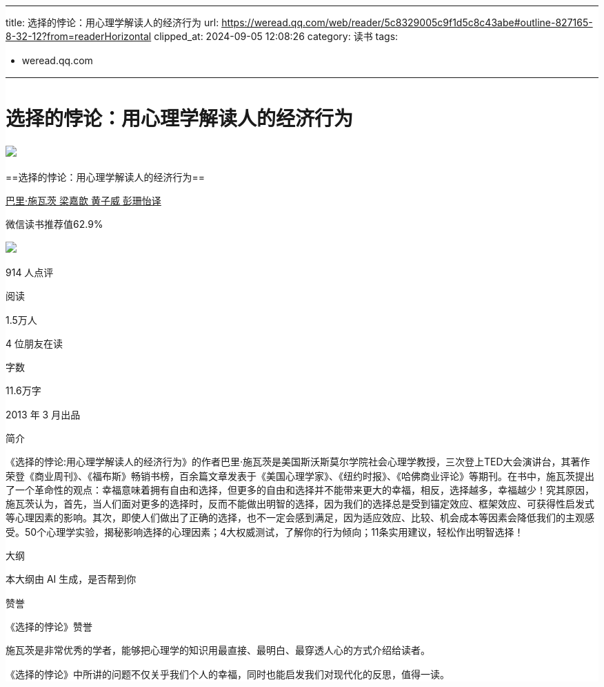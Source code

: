 ***

title: 选择的悖论：用心理学解读人的经济行为
url: <https://weread.qq.com/web/reader/5c8329005c9f1d5c8c43abe#outline-827165-8-32-12?from=readerHorizontal>
clipped\_at: 2024-09-05 12:08:26
category: 读书
tags:

*   weread.qq.com

***

# 选择的悖论：用心理学解读人的经济行为

![](选择的悖论-用心理学解读人的经济行为原文_md_files/c317c760-6b3c-11ef-848c-7baa8c3b8784.jpeg?v=1\&type=image)

==选择的悖论：用心理学解读人的经济行为==

[巴里·施瓦茨 梁嘉歆 黄子威 彭珊怡译](https://weread.qq.com/web/search/books?author=%E5%B7%B4%E9%87%8C%C2%B7%E6%96%BD%E7%93%A6%E8%8C%A8%20%E6%A2%81%E5%98%89%E6%AD%86%20%E9%BB%84%E5%AD%90%E5%A8%81%20%E5%BD%AD%E7%8F%8A%E6%80%A1%E8%AF%91\&ii=5c8329005c9f1d5c8c43abe)

微信读书推荐值62.9%

![](assets/17255093061.jpg)

914 人点评

阅读

1.5万人

4 位朋友在读

字数

11.6万字

2013 年 3 月出品

简介

《选择的悖论:用心理学解读人的经济行为》的作者巴里·施瓦茨是美国斯沃斯莫尔学院社会心理学教授，三次登上TED大会演讲台，其著作荣登《商业周刊》、《福布斯》畅销书榜，百余篇文章发表于《美国心理学家》、《纽约时报》、《哈佛商业评论》等期刊。在书中，施瓦茨提出了一个革命性的观点：幸福意味着拥有自由和选择，但更多的自由和选择并不能带来更大的幸福，相反，选择越多，幸福越少！究其原因，施瓦茨认为，首先，当人们面对更多的选择时，反而不能做出明智的选择，因为我们的选择总是受到锚定效应、框架效应、可获得性启发式等心理因素的影响。其次，即使人们做出了正确的选择，也不一定会感到满足，因为适应效应、比较、机会成本等因素会降低我们的主观感受。50个心理学实验，揭秘影响选择的心理因素；4大权威测试，了解你的行为倾向；11条实用建议，轻松作出明智选择！

大纲

本大纲由 AI 生成，是否帮到你

赞誉

《选择的悖论》赞誉

施瓦茨是非常优秀的学者，能够把心理学的知识用最直接、最明白、最穿透人心的方式介绍给读者。

《选择的悖论》中所讲的问题不仅关乎我们个人的幸福，同时也能启发我们对现代化的反思，值得一读。
